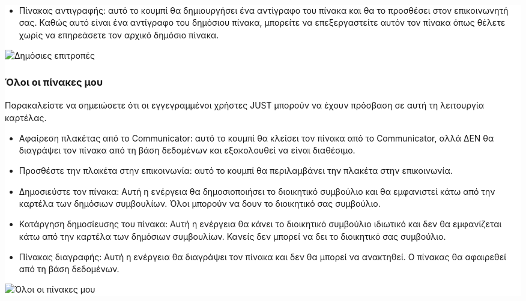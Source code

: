 * Πίνακας αντιγραφής: αυτό το κουμπί θα δημιουργήσει ένα αντίγραφο του πίνακα και θα το προσθέσει στον επικοινωνητή σας. Καθώς αυτό είναι ένα αντίγραφο του δημόσιου πίνακα, μπορείτε να επεξεργαστείτε αυτόν τον πίνακα όπως θέλετε χωρίς να επηρεάσετε τον αρχικό δημόσιο πίνακα.

![Δημόσιες επιτροπές](/images/help/PublicBoards.png "Public boards")

### <a name='Allmyboards'></a>Όλοι οι πίνακες μου

Παρακαλείστε να σημειώσετε ότι οι εγγεγραμμένοι χρήστες JUST μπορούν να έχουν πρόσβαση σε αυτή τη λειτουργία καρτέλας.

* Αφαίρεση πλακέτας από το Communicator: αυτό το κουμπί θα κλείσει τον πίνακα από το Communicator, αλλά ΔΕΝ θα διαγράψει τον πίνακα από τη βάση δεδομένων και εξακολουθεί να είναι διαθέσιμο.

* Προσθέστε την πλακέτα στην επικοινωνία: αυτό το κουμπί θα περιλαμβάνει την πλακέτα στην επικοινωνία.

* Δημοσιεύστε τον πίνακα: Αυτή η ενέργεια θα δημοσιοποιήσει το διοικητικό συμβούλιο και θα εμφανιστεί κάτω από την καρτέλα των δημόσιων συμβουλίων. Όλοι μπορούν να δουν το διοικητικό σας συμβούλιο.
    
 * Κατάργηση δημοσίευσης του πίνακα: Αυτή η ενέργεια θα κάνει το διοικητικό συμβούλιο ιδιωτικό και δεν θα εμφανίζεται κάτω από την καρτέλα των δημόσιων συμβουλίων. Κανείς δεν μπορεί να δει το διοικητικό σας συμβούλιο.
    
 * Πίνακας διαγραφής: Αυτή η ενέργεια θα διαγράψει τον πίνακα και δεν θα μπορεί να ανακτηθεί. Ο πίνακας θα αφαιρεθεί από τη βάση δεδομένων.

![Όλοι οι πίνακες μου](/images/help/AllmyBoards.png "All my boards")